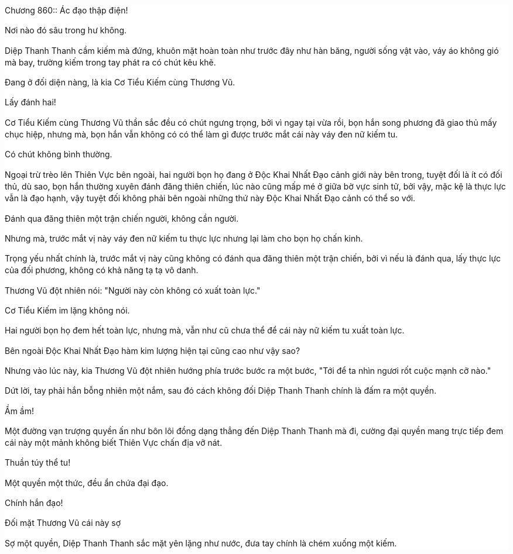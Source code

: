 




Chương 860:: Ác đạo thập điện!


Nơi nào đó sâu trong hư không.

Diệp Thanh Thanh cầm kiếm mà đứng, khuôn mặt hoàn toàn như trước đây như hàn băng, người sống vật vào, váy áo không gió mà bay, trường kiếm trong tay phát ra có chút kêu khẽ.

Đang ở đối diện nàng, là kia Cơ Tiểu Kiếm cùng Thương Vũ.

Lấy đánh hai!

Cơ Tiểu Kiếm cùng Thương Vũ thần sắc đều có chút ngưng trọng, bởi vì ngay tại vừa rồi, bọn hắn song phương đã giao thủ mấy chục hiệp, nhưng mà, bọn hắn vẫn không có có thể làm gì được trước mắt cái này váy đen nữ kiếm tu.

Có chút không bình thường.

Ngoại trừ trèo lên Thiên Vực bên ngoài, hai người bọn họ đang ở Độc Khai Nhất Đạo cảnh giới này bên trong, tuyệt đối là ít có đối thủ, dù sao, bọn hắn thường xuyên đánh đăng thiên chiến, lúc nào cũng mấp mé ở giữa bờ vực sinh tử, bởi vậy, mặc kệ là thực lực vẫn là đạo hạnh, vậy tuyệt đối không phải bên ngoài những thứ này Độc Khai Nhất Đạo cảnh có thể so với.

Đánh qua đăng thiên một trận chiến người, không cần người.

Nhưng mà, trước mắt vị này váy đen nữ kiếm tu thực lực nhưng lại làm cho bọn họ chấn kinh.

Trọng yếu nhất chính là, trước mắt vị này cũng không có đánh qua đăng thiên một trận chiến, bởi vì nếu là đánh qua, lấy thực lực của đối phương, không có khả năng tạ tạ vô danh.

Thương Vũ đột nhiên nói: "Người này còn không có xuất toàn lực."

Cơ Tiểu Kiếm im lặng không nói.

Hai người bọn họ đem hết toàn lực, nhưng mà, vẫn như cũ chưa thể để cái này nữ kiếm tu xuất toàn lực.

Bên ngoài Độc Khai Nhất Đạo hàm kim lượng hiện tại cũng cao như vậy sao?

Nhưng vào lúc này, kia Thương Vũ đột nhiên hướng phía trước bước ra một bước, "Tới để ta nhìn ngươi rốt cuộc mạnh cỡ nào."

Dứt lời, tay phải hắn bỗng nhiên một nắm, sau đó cách không đối Diệp Thanh Thanh chính là đấm ra một quyền.

Ầm ầm!

Một đường vạn trượng quyền ấn như bôn lôi đồng dạng thẳng đến Diệp Thanh Thanh mà đi, cường đại quyền mang trực tiếp đem cái này một mảnh không biết Thiên Vực chấn địa vỡ nát.

Thuần túy thể tu!

Một quyền một thức, đều ẩn chứa đại đạo.

Chính hắn đạo!

Đối mặt Thương Vũ cái này sợ

Sợ một quyền, Diệp Thanh Thanh sắc mặt yên lặng như nước, đưa tay chính là chém xuống một kiếm.
